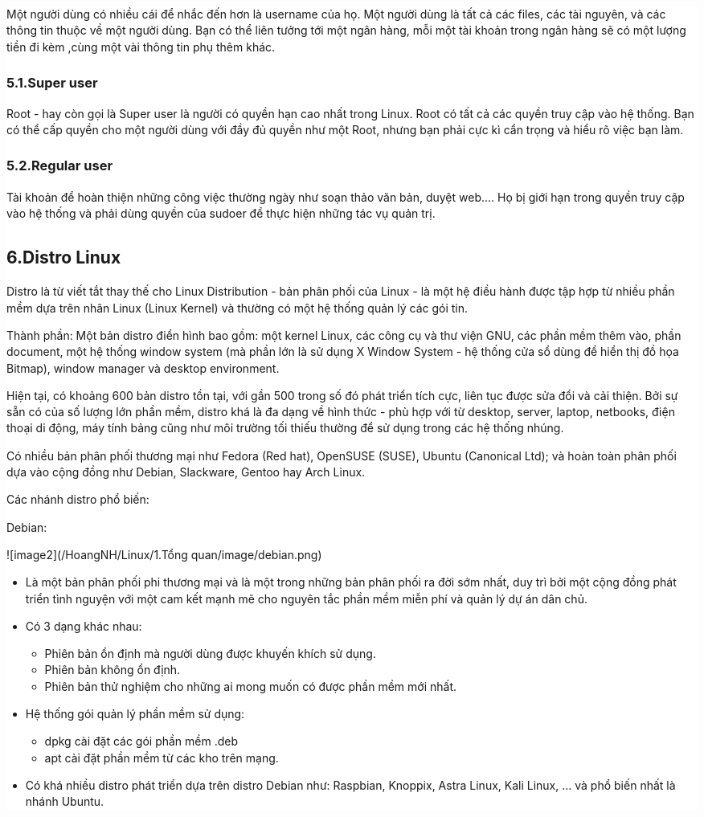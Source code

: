 Một người dùng có nhiều cái để nhắc đến hơn là username của họ. Một người dùng là tất cả các files, các tài nguyên, và các thông tin thuộc về một người dùng. Bạn có thể liên tưởng tới một ngân hàng, mỗi một tài khoản trong ngân hàng sẽ có một lượng tiền đi kèm ,cùng một vài thông tin phụ thêm khác.

### 5.1.Super user

Root - hay còn gọi là Super user là người có quyền hạn cao nhất trong Linux. Root có tất cả các quyền truy cập vào hệ thống. Bạn có thể cấp quyền cho một người dùng với đầy đủ quyền như một Root, nhưng bạn phải cực kì cẩn trọng và hiểu rõ việc bạn làm.

### 5.2.Regular user

Tài khoản để hoàn thiện những công việc thường ngày như soạn thảo văn bản, duyệt web.... Họ bị giới hạn trong quyền truy cập vào hệ thống và phải dùng quyền của sudoer để thực hiện những tác vụ quản trị.


## 6.Distro Linux

Distro là từ viết tắt thay thế cho Linux Distribution - bản phân phối của Linux - là một hệ điều hành được tập hợp từ nhiều phần mềm dựa trên nhân Linux (Linux Kernel) và thường có một hệ thống quản lý các gói tin.

Thành phần: Một bản distro điển hình bao gồm: một kernel Linux, các công cụ và thư viện GNU, các phần mềm thêm vào, phần document, một hệ thống window system (mà phần lớn là sử dụng X Window System - hệ thống cửa sổ dùng để hiển thị đồ họa Bitmap), window manager và desktop environment.

Hiện tại, có khoảng 600 bản distro tồn tại, với gần 500 trong số đó phát triển tích cực, liên tục được sửa đổi và cải thiện. Bởi sự sẵn có của số lượng lớn phần mềm, distro khá là đa dạng về hình thức - phù hợp với từ desktop, server, laptop, netbooks, điện thoại di động, máy tính bảng cũng như môi trường tối thiếu thường để sử dụng trong các hệ thống nhúng.

Có nhiều bản phân phối thương mại như Fedora (Red hat), OpenSUSE (SUSE), Ubuntu (Canonical Ltd); và hoàn toàn phân phối dựa vào cộng đồng như Debian, Slackware, Gentoo hay Arch Linux.

Các nhánh distro phổ biến:

Debian:

![image2](/HoangNH/Linux/1.Tổng quan/image/debian.png)

- Là một bản phân phối phi thương mại và là một trong những bản phân phối ra đời sớm nhất, duy trì bởi một cộng đồng phát triển tình nguyện với một cam kết mạnh mẽ cho nguyên tắc phần mềm miễn phí và quản lý dự án dân chủ.
- Có 3 dạng khác nhau:

  - Phiên bản ổn định mà người dùng được khuyến khích sử dụng.
  - Phiên bản không ổn định.
  - Phiên bản thử nghiệm cho những ai mong muốn có được phần mềm mới nhất.

- Hệ thống gói quản lý phần mềm sử dụng:

  - dpkg  cài đặt các gói phần mềm .deb
  - apt cài đặt phần mềm từ các kho trên mạng.

- Có khá nhiều distro phát triển dựa trên distro Debian như: Raspbian, Knoppix, Astra Linux, Kali Linux, ... và phổ biến nhất là nhánh Ubuntu.
